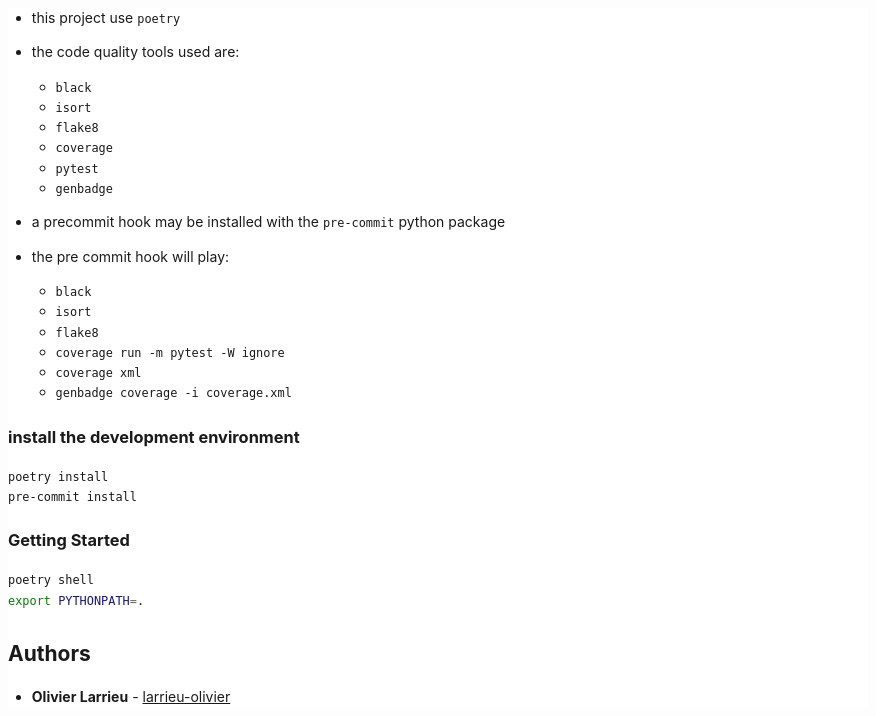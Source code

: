 - this project use `poetry`
- the code quality tools used are:
  - `black`
  - `isort`
  - `flake8`
  - `coverage`
  - `pytest`
  - `genbadge`

- a precommit hook may be installed with the `pre-commit` python package
- the pre commit hook will play:
  - `black`
  - `isort`
  - `flake8`
  - `coverage run -m pytest -W ignore`
  - `coverage xml`
  - `genbadge coverage -i coverage.xml`

### install the development environment

```bash
poetry install
pre-commit install
```

### Getting Started

```bash
poetry shell
export PYTHONPATH=.
```

## Authors

- **Olivier Larrieu** - [larrieu-olivier](https://github.com/larrieu-olivier)
